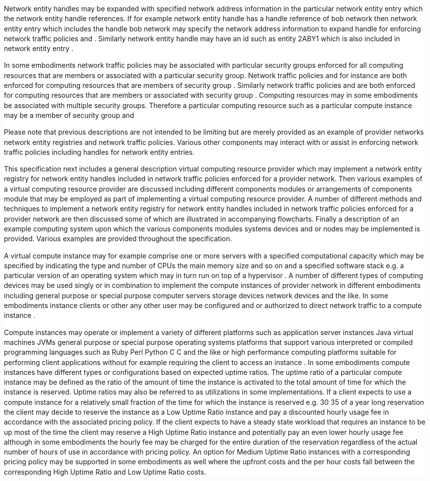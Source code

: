 Network entity handles may be expanded with specified network address information in the particular network entity entry which the network entity handle references. If for example network entity handle has a handle reference of bob network then network entity entry which includes the handle bob network may specify the network address information to expand handle for enforcing network traffic policies and . Similarly network entity handle may have an id such as entity 2ABY1 which is also included in network entity entry .

In some embodiments network traffic policies may be associated with particular security groups enforced for all computing resources that are members or associated with a particular security group. Network traffic policies and for instance are both enforced for computing resources that are members of security group . Similarly network traffic policies and are both enforced for computing resources that are members or associated with security group . Computing resources may in some embodiments be associated with multiple security groups. Therefore a particular computing resource such as a particular compute instance may be a member of security group and

Please note that previous descriptions are not intended to be limiting but are merely provided as an example of provider networks network entity registries and network traffic policies. Various other components may interact with or assist in enforcing network traffic policies including handles for network entity entries.

This specification next includes a general description virtual computing resource provider which may implement a network entity registry for network entity handles included in network traffic policies enforced for a provider network. Then various examples of a virtual computing resource provider are discussed including different components modules or arrangements of components module that may be employed as part of implementing a virtual computing resource provider. A number of different methods and techniques to implement a network entity registry for network entity handles included in network traffic policies enforced for a provider network are then discussed some of which are illustrated in accompanying flowcharts. Finally a description of an example computing system upon which the various components modules systems devices and or nodes may be implemented is provided. Various examples are provided throughout the specification.

A virtual compute instance may for example comprise one or more servers with a specified computational capacity which may be specified by indicating the type and number of CPUs the main memory size and so on and a specified software stack e.g. a particular version of an operating system which may in turn run on top of a hypervisor . A number of different types of computing devices may be used singly or in combination to implement the compute instances of provider network in different embodiments including general purpose or special purpose computer servers storage devices network devices and the like. In some embodiments instance clients or other any other user may be configured and or authorized to direct network traffic to a compute instance .

Compute instances may operate or implement a variety of different platforms such as application server instances Java virtual machines JVMs general purpose or special purpose operating systems platforms that support various interpreted or compiled programming languages such as Ruby Perl Python C C and the like or high performance computing platforms suitable for performing client applications without for example requiring the client to access an instance . In some embodiments compute instances have different types or configurations based on expected uptime ratios. The uptime ratio of a particular compute instance may be defined as the ratio of the amount of time the instance is activated to the total amount of time for which the instance is reserved. Uptime ratios may also be referred to as utilizations in some implementations. If a client expects to use a compute instance for a relatively small fraction of the time for which the instance is reserved e.g. 30 35 of a year long reservation the client may decide to reserve the instance as a Low Uptime Ratio instance and pay a discounted hourly usage fee in accordance with the associated pricing policy. If the client expects to have a steady state workload that requires an instance to be up most of the time the client may reserve a High Uptime Ratio instance and potentially pay an even lower hourly usage fee although in some embodiments the hourly fee may be charged for the entire duration of the reservation regardless of the actual number of hours of use in accordance with pricing policy. An option for Medium Uptime Ratio instances with a corresponding pricing policy may be supported in some embodiments as well where the upfront costs and the per hour costs fall between the corresponding High Uptime Ratio and Low Uptime Ratio costs.

